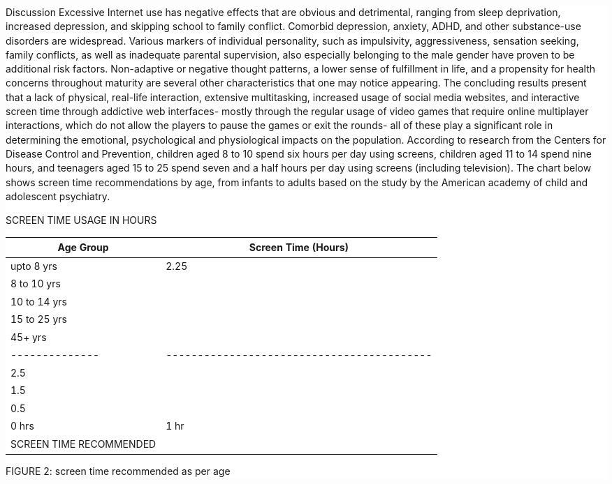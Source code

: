 
Discussion
Excessive Internet use has negative effects that are obvious and detrimental, ranging from sleep deprivation, increased depression, and skipping school to family conflict. Comorbid depression, anxiety, ADHD, and other substance-use disorders are widespread. Various markers of individual personality, such as impulsivity, aggressiveness, sensation seeking, family conflicts, as well as inadequate parental supervision, also especially belonging to the male gender have proven to be additional risk factors. Non-adaptive or negative thought patterns, a lower sense of fulfillment in life, and a propensity for health concerns throughout maturity are several other characteristics that one may notice appearing. The concluding results present that a lack of physical, real-life interaction, extensive multitasking, increased usage of social media websites, and interactive screen time through addictive web interfaces- mostly through the regular usage of video games that require online multiplayer interactions, which do not allow the players to pause the games or exit the rounds- all of these play a significant role in determining the emotional, psychological and physiological impacts on the population. According to research from the Centers for Disease Control and Prevention, children aged 8 to 10 spend six hours per day using screens, children aged 11 to 14 spend nine hours, and teenagers aged 15 to 25 spend seven and a half hours per day using screens (including television). The chart below shows screen time recommendations by age, from infants to adults based on the study by the American academy of child and adolescent psychiatry.

SCREEN TIME USAGE IN HOURS

| Age Group     | Screen Time (Hours) |
|---------------|----------------------|
| upto 8 yrs    | 2.25                 |
| 8 to 10 yrs   |  |
| 10 to 14 yrs  |  |
| 15 to 25 yrs  |  |
| 45+ yrs       |  | | Count of AGE | Count of AGE by SCREEN TIME RECOMMENDED |
|--------------|------------------------------------------|
| 2.5          |                                          |
| 1.5          |                                          |
| 0.5          |                                          |
| 0 hrs       | 1 hr                                     | 2 hrs | 2-4 hrs |
| SCREEN TIME RECOMMENDED |                              |

FIGURE 2: screen time recommended as per age
